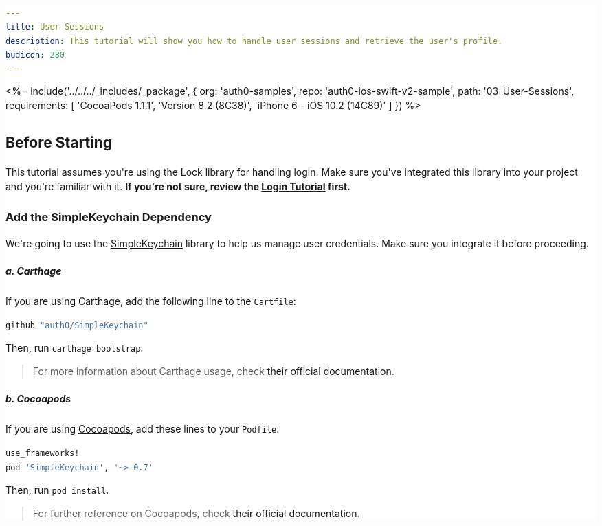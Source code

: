 ```yaml
---
title: User Sessions
description: This tutorial will show you how to handle user sessions and retrieve the user's profile.
budicon: 280
---
```


<%= include('../../../_includes/_package', {
  org: 'auth0-samples',
  repo: 'auth0-ios-swift-v2-sample',
  path: '03-User-Sessions',
  requirements: [
    'CocoaPods 1.1.1',
    'Version 8.2 (8C38)',
    'iPhone 6 - iOS 10.2 (14C89)'
  ]
}) %>


## Before Starting

This tutorial assumes you're using the Lock library for handling login. Make sure you've integrated this library into your project and you're familiar with it. **If you're not sure, review the [Login Tutorial](/quickstart/native/ios-swift/01-login) first.**

### Add the SimpleKeychain Dependency

We're going to use the [SimpleKeychain](https://github.com/auth0/SimpleKeychain) library to help us manage user credentials. Make sure you integrate it before proceeding.

##### a. Carthage

If you are using Carthage, add the following line to the `Cartfile`:

```ruby
github "auth0/SimpleKeychain"
```

Then, run `carthage bootstrap`.

> For more information about Carthage usage, check [their official documentation](https://github.com/Carthage/Carthage#if-youre-building-for-ios-tvos-or-watchos).

##### b. Cocoapods

If you are using [Cocoapods](https://cocoapods.org/), add these lines to your `Podfile`:

```ruby
use_frameworks!
pod 'SimpleKeychain', '~> 0.7'
```

Then, run `pod install`.

> For further reference on Cocoapods, check [their official documentation](http://guides.cocoapods.org/using/getting-started.html).

